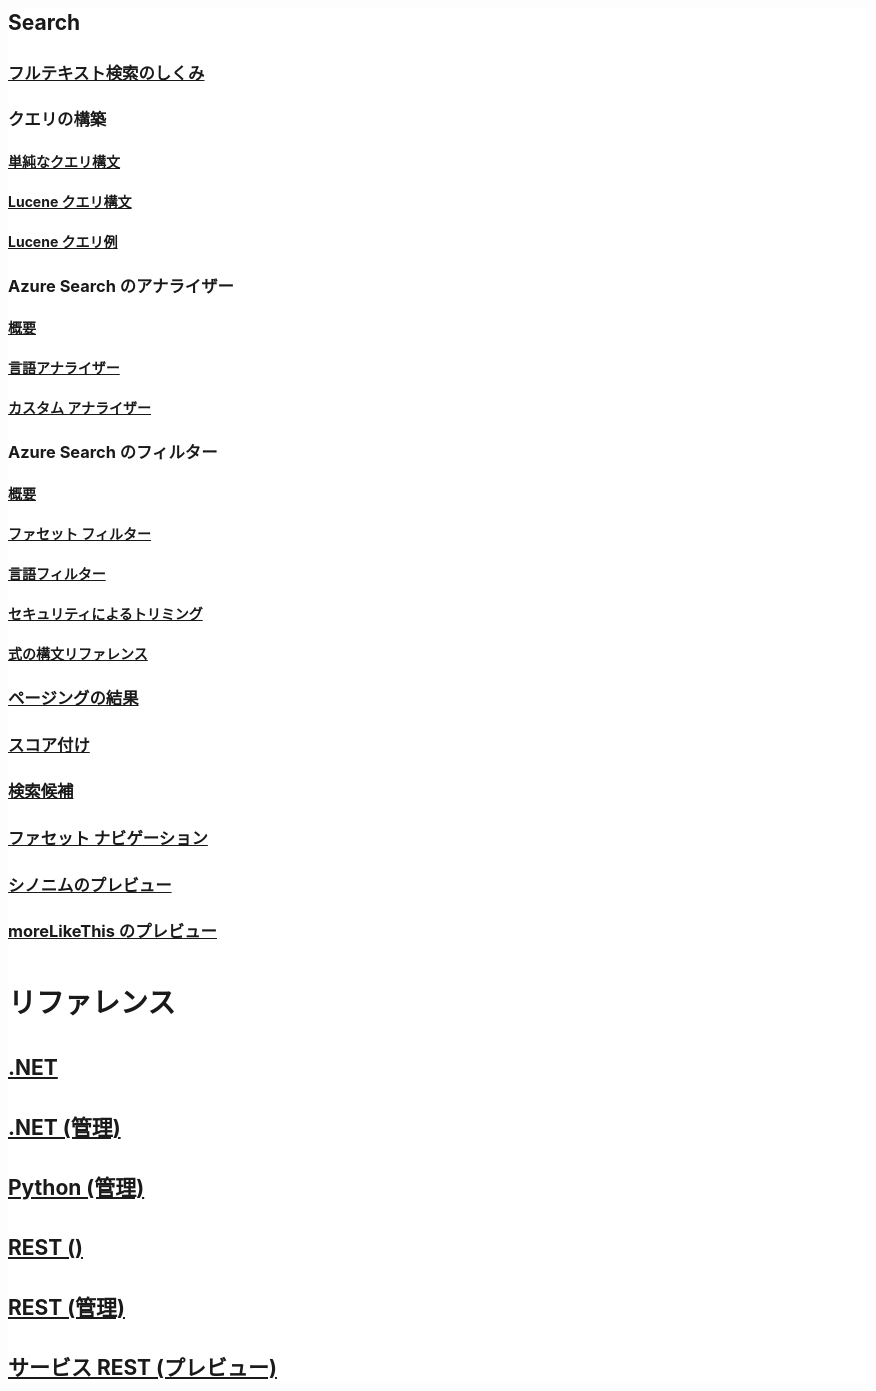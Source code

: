 ##  Search
### [フルテキスト検索のしくみ](search-lucene-query-architecture.md)
### クエリの構築
#### [単純なクエリ構文](https://docs.microsoft.com/rest/api/searchservice/simple-query-syntax-in-azure-search)
#### [Lucene クエリ構文](https://docs.microsoft.com/rest/api/searchservice/lucene-query-syntax-in-azure-search)
#### [Lucene クエリ例](search-query-lucene-examples.md)
### Azure Search のアナライザー
#### [概要](search-analyzers.md)
#### [言語アナライザー](https://docs.microsoft.com/rest/api/searchservice/language-support)
#### [カスタム アナライザー](https://docs.microsoft.com/rest/api/searchservice/custom-analyzers-in-azure-search)
### Azure Search のフィルター
#### [概要](search-filters.md)
#### [ファセット フィルター](search-filters-facets.md)
#### [言語フィルター](search-filters-language.md)
#### [セキュリティによるトリミング](search-security-trimming-for-azure-search.md)
#### [式の構文リファレンス](https://docs.microsoft.com/rest/api/searchservice/odata-expression-syntax-for-azure-search)
### [ページングの結果](search-pagination-page-layout.md)
### [スコア付け](https://docs.microsoft.com/rest/api/searchservice/add-scoring-profiles-to-a-search-index)
### [検索候補](https://docs.microsoft.com/rest/api/searchservice/suggesters)
### [ファセット ナビゲーション](search-faceted-navigation.md)
### [シノニムのプレビュー](search-synonyms.md)
### [moreLikeThis のプレビュー](search-more-like-this.md)

# リファレンス

## [.NET](/dotnet/api/?term=microsoft.azure.search)
## [.NET (管理)](/dotnet/api/?term=microsoft.azure.management.search)
## [Python (管理)](http://azure-sdk-for-python.readthedocs.io/en/latest/ref/azure.mgmt.search.html)
## [REST ()](/rest/api/searchservice)
## [REST (管理)](/rest/api/searchmanagement)
## [サービス REST (プレビュー)](search-api-2016-09-01-preview.md)
